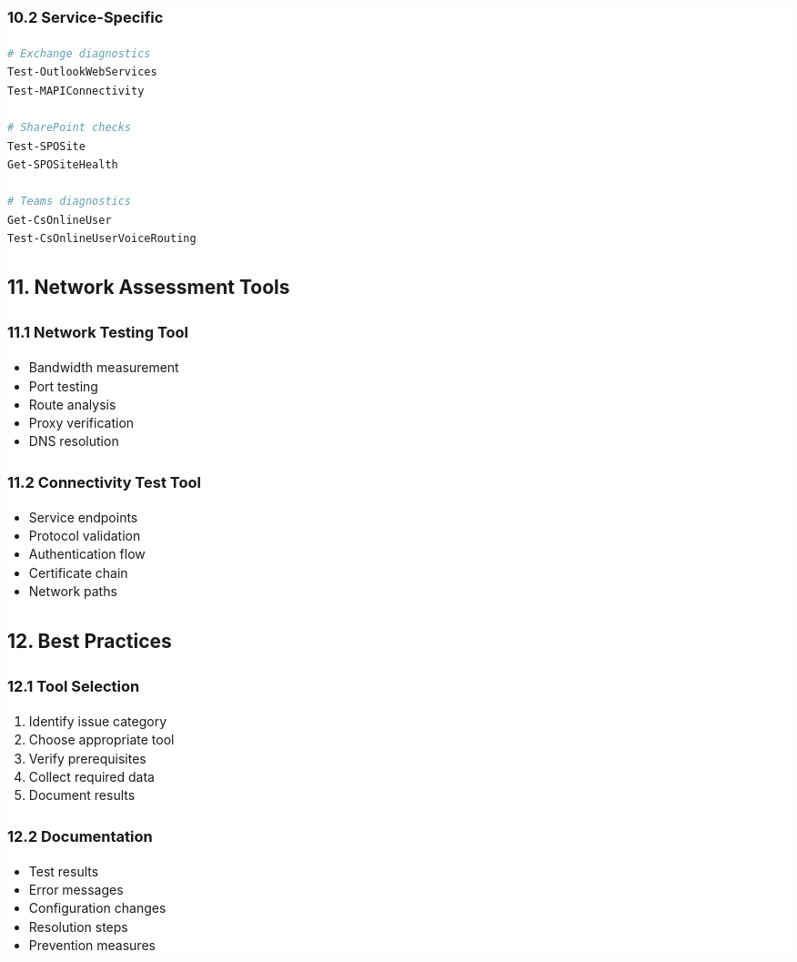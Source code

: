 ### 10.2 Service-Specific
```powershell
# Exchange diagnostics
Test-OutlookWebServices
Test-MAPIConnectivity

# SharePoint checks
Test-SPOSite
Get-SPOSiteHealth

# Teams diagnostics
Get-CsOnlineUser
Test-CsOnlineUserVoiceRouting
```

## 11. Network Assessment Tools

### 11.1 Network Testing Tool
- Bandwidth measurement
- Port testing
- Route analysis
- Proxy verification
- DNS resolution

### 11.2 Connectivity Test Tool
- Service endpoints
- Protocol validation
- Authentication flow
- Certificate chain
- Network paths

## 12. Best Practices

### 12.1 Tool Selection
1. Identify issue category
2. Choose appropriate tool
3. Verify prerequisites
4. Collect required data
5. Document results

### 12.2 Documentation
- Test results
- Error messages
- Configuration changes
- Resolution steps
- Prevention measures
